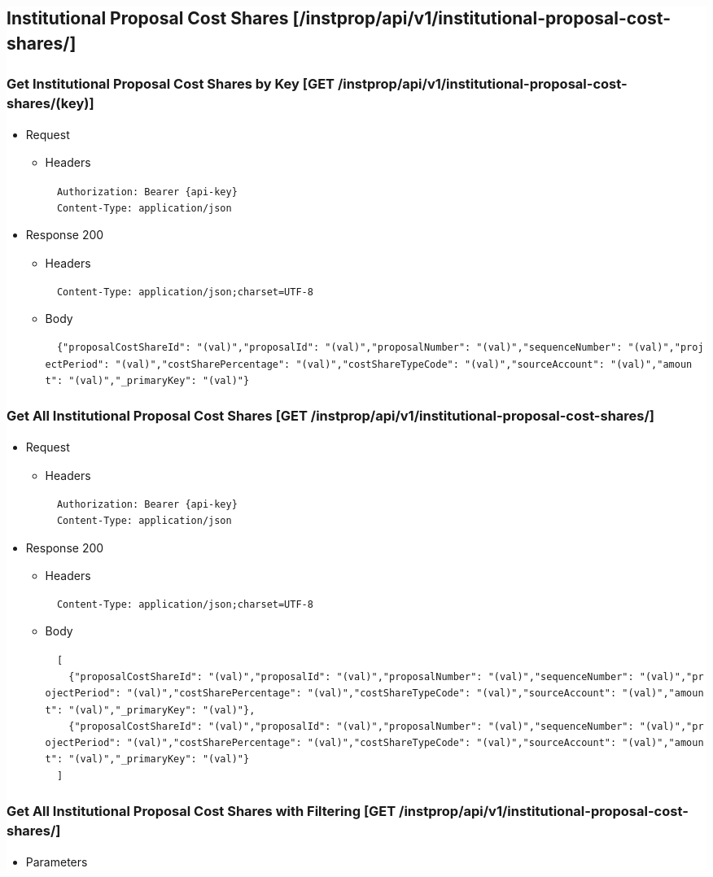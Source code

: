 ## Institutional Proposal Cost Shares [/instprop/api/v1/institutional-proposal-cost-shares/]

### Get Institutional Proposal Cost Shares by Key [GET /instprop/api/v1/institutional-proposal-cost-shares/(key)]
	 
+ Request

    + Headers

            Authorization: Bearer {api-key}
            Content-Type: application/json

+ Response 200
    + Headers

            Content-Type: application/json;charset=UTF-8

    + Body
    
            {"proposalCostShareId": "(val)","proposalId": "(val)","proposalNumber": "(val)","sequenceNumber": "(val)","projectPeriod": "(val)","costSharePercentage": "(val)","costShareTypeCode": "(val)","sourceAccount": "(val)","amount": "(val)","_primaryKey": "(val)"}

### Get All Institutional Proposal Cost Shares [GET /instprop/api/v1/institutional-proposal-cost-shares/]
	 
+ Request

    + Headers

            Authorization: Bearer {api-key}
            Content-Type: application/json

+ Response 200
    + Headers

            Content-Type: application/json;charset=UTF-8

    + Body
    
            [
              {"proposalCostShareId": "(val)","proposalId": "(val)","proposalNumber": "(val)","sequenceNumber": "(val)","projectPeriod": "(val)","costSharePercentage": "(val)","costShareTypeCode": "(val)","sourceAccount": "(val)","amount": "(val)","_primaryKey": "(val)"},
              {"proposalCostShareId": "(val)","proposalId": "(val)","proposalNumber": "(val)","sequenceNumber": "(val)","projectPeriod": "(val)","costSharePercentage": "(val)","costShareTypeCode": "(val)","sourceAccount": "(val)","amount": "(val)","_primaryKey": "(val)"}
            ]

### Get All Institutional Proposal Cost Shares with Filtering [GET /instprop/api/v1/institutional-proposal-cost-shares/]
    
+ Parameters
